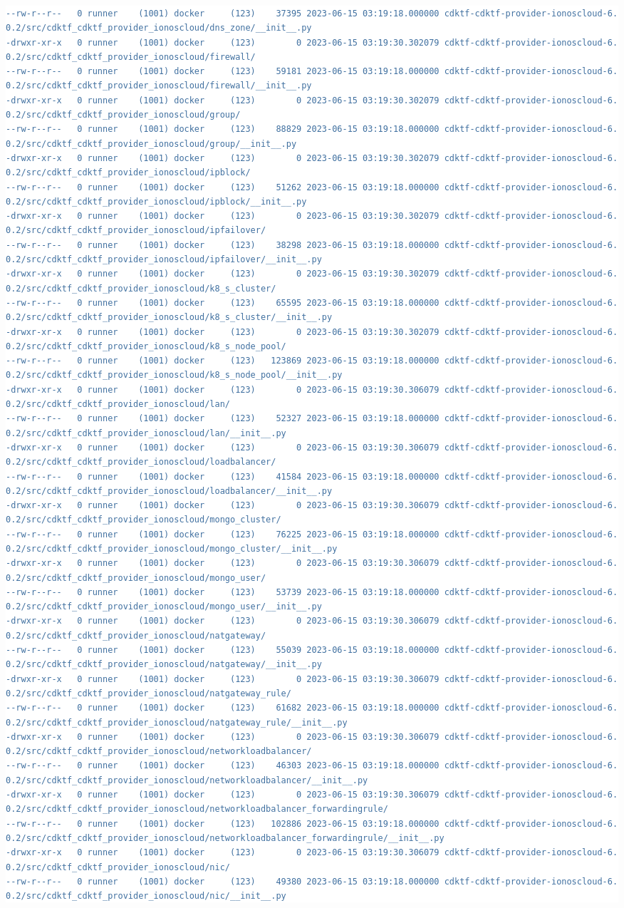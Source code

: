 ```diff
--rw-r--r--   0 runner    (1001) docker     (123)    37395 2023-06-15 03:19:18.000000 cdktf-cdktf-provider-ionoscloud-6.0.2/src/cdktf_cdktf_provider_ionoscloud/dns_zone/__init__.py
-drwxr-xr-x   0 runner    (1001) docker     (123)        0 2023-06-15 03:19:30.302079 cdktf-cdktf-provider-ionoscloud-6.0.2/src/cdktf_cdktf_provider_ionoscloud/firewall/
--rw-r--r--   0 runner    (1001) docker     (123)    59181 2023-06-15 03:19:18.000000 cdktf-cdktf-provider-ionoscloud-6.0.2/src/cdktf_cdktf_provider_ionoscloud/firewall/__init__.py
-drwxr-xr-x   0 runner    (1001) docker     (123)        0 2023-06-15 03:19:30.302079 cdktf-cdktf-provider-ionoscloud-6.0.2/src/cdktf_cdktf_provider_ionoscloud/group/
--rw-r--r--   0 runner    (1001) docker     (123)    88829 2023-06-15 03:19:18.000000 cdktf-cdktf-provider-ionoscloud-6.0.2/src/cdktf_cdktf_provider_ionoscloud/group/__init__.py
-drwxr-xr-x   0 runner    (1001) docker     (123)        0 2023-06-15 03:19:30.302079 cdktf-cdktf-provider-ionoscloud-6.0.2/src/cdktf_cdktf_provider_ionoscloud/ipblock/
--rw-r--r--   0 runner    (1001) docker     (123)    51262 2023-06-15 03:19:18.000000 cdktf-cdktf-provider-ionoscloud-6.0.2/src/cdktf_cdktf_provider_ionoscloud/ipblock/__init__.py
-drwxr-xr-x   0 runner    (1001) docker     (123)        0 2023-06-15 03:19:30.302079 cdktf-cdktf-provider-ionoscloud-6.0.2/src/cdktf_cdktf_provider_ionoscloud/ipfailover/
--rw-r--r--   0 runner    (1001) docker     (123)    38298 2023-06-15 03:19:18.000000 cdktf-cdktf-provider-ionoscloud-6.0.2/src/cdktf_cdktf_provider_ionoscloud/ipfailover/__init__.py
-drwxr-xr-x   0 runner    (1001) docker     (123)        0 2023-06-15 03:19:30.302079 cdktf-cdktf-provider-ionoscloud-6.0.2/src/cdktf_cdktf_provider_ionoscloud/k8_s_cluster/
--rw-r--r--   0 runner    (1001) docker     (123)    65595 2023-06-15 03:19:18.000000 cdktf-cdktf-provider-ionoscloud-6.0.2/src/cdktf_cdktf_provider_ionoscloud/k8_s_cluster/__init__.py
-drwxr-xr-x   0 runner    (1001) docker     (123)        0 2023-06-15 03:19:30.302079 cdktf-cdktf-provider-ionoscloud-6.0.2/src/cdktf_cdktf_provider_ionoscloud/k8_s_node_pool/
--rw-r--r--   0 runner    (1001) docker     (123)   123869 2023-06-15 03:19:18.000000 cdktf-cdktf-provider-ionoscloud-6.0.2/src/cdktf_cdktf_provider_ionoscloud/k8_s_node_pool/__init__.py
-drwxr-xr-x   0 runner    (1001) docker     (123)        0 2023-06-15 03:19:30.306079 cdktf-cdktf-provider-ionoscloud-6.0.2/src/cdktf_cdktf_provider_ionoscloud/lan/
--rw-r--r--   0 runner    (1001) docker     (123)    52327 2023-06-15 03:19:18.000000 cdktf-cdktf-provider-ionoscloud-6.0.2/src/cdktf_cdktf_provider_ionoscloud/lan/__init__.py
-drwxr-xr-x   0 runner    (1001) docker     (123)        0 2023-06-15 03:19:30.306079 cdktf-cdktf-provider-ionoscloud-6.0.2/src/cdktf_cdktf_provider_ionoscloud/loadbalancer/
--rw-r--r--   0 runner    (1001) docker     (123)    41584 2023-06-15 03:19:18.000000 cdktf-cdktf-provider-ionoscloud-6.0.2/src/cdktf_cdktf_provider_ionoscloud/loadbalancer/__init__.py
-drwxr-xr-x   0 runner    (1001) docker     (123)        0 2023-06-15 03:19:30.306079 cdktf-cdktf-provider-ionoscloud-6.0.2/src/cdktf_cdktf_provider_ionoscloud/mongo_cluster/
--rw-r--r--   0 runner    (1001) docker     (123)    76225 2023-06-15 03:19:18.000000 cdktf-cdktf-provider-ionoscloud-6.0.2/src/cdktf_cdktf_provider_ionoscloud/mongo_cluster/__init__.py
-drwxr-xr-x   0 runner    (1001) docker     (123)        0 2023-06-15 03:19:30.306079 cdktf-cdktf-provider-ionoscloud-6.0.2/src/cdktf_cdktf_provider_ionoscloud/mongo_user/
--rw-r--r--   0 runner    (1001) docker     (123)    53739 2023-06-15 03:19:18.000000 cdktf-cdktf-provider-ionoscloud-6.0.2/src/cdktf_cdktf_provider_ionoscloud/mongo_user/__init__.py
-drwxr-xr-x   0 runner    (1001) docker     (123)        0 2023-06-15 03:19:30.306079 cdktf-cdktf-provider-ionoscloud-6.0.2/src/cdktf_cdktf_provider_ionoscloud/natgateway/
--rw-r--r--   0 runner    (1001) docker     (123)    55039 2023-06-15 03:19:18.000000 cdktf-cdktf-provider-ionoscloud-6.0.2/src/cdktf_cdktf_provider_ionoscloud/natgateway/__init__.py
-drwxr-xr-x   0 runner    (1001) docker     (123)        0 2023-06-15 03:19:30.306079 cdktf-cdktf-provider-ionoscloud-6.0.2/src/cdktf_cdktf_provider_ionoscloud/natgateway_rule/
--rw-r--r--   0 runner    (1001) docker     (123)    61682 2023-06-15 03:19:18.000000 cdktf-cdktf-provider-ionoscloud-6.0.2/src/cdktf_cdktf_provider_ionoscloud/natgateway_rule/__init__.py
-drwxr-xr-x   0 runner    (1001) docker     (123)        0 2023-06-15 03:19:30.306079 cdktf-cdktf-provider-ionoscloud-6.0.2/src/cdktf_cdktf_provider_ionoscloud/networkloadbalancer/
--rw-r--r--   0 runner    (1001) docker     (123)    46303 2023-06-15 03:19:18.000000 cdktf-cdktf-provider-ionoscloud-6.0.2/src/cdktf_cdktf_provider_ionoscloud/networkloadbalancer/__init__.py
-drwxr-xr-x   0 runner    (1001) docker     (123)        0 2023-06-15 03:19:30.306079 cdktf-cdktf-provider-ionoscloud-6.0.2/src/cdktf_cdktf_provider_ionoscloud/networkloadbalancer_forwardingrule/
--rw-r--r--   0 runner    (1001) docker     (123)   102886 2023-06-15 03:19:18.000000 cdktf-cdktf-provider-ionoscloud-6.0.2/src/cdktf_cdktf_provider_ionoscloud/networkloadbalancer_forwardingrule/__init__.py
-drwxr-xr-x   0 runner    (1001) docker     (123)        0 2023-06-15 03:19:30.306079 cdktf-cdktf-provider-ionoscloud-6.0.2/src/cdktf_cdktf_provider_ionoscloud/nic/
--rw-r--r--   0 runner    (1001) docker     (123)    49380 2023-06-15 03:19:18.000000 cdktf-cdktf-provider-ionoscloud-6.0.2/src/cdktf_cdktf_provider_ionoscloud/nic/__init__.py
```